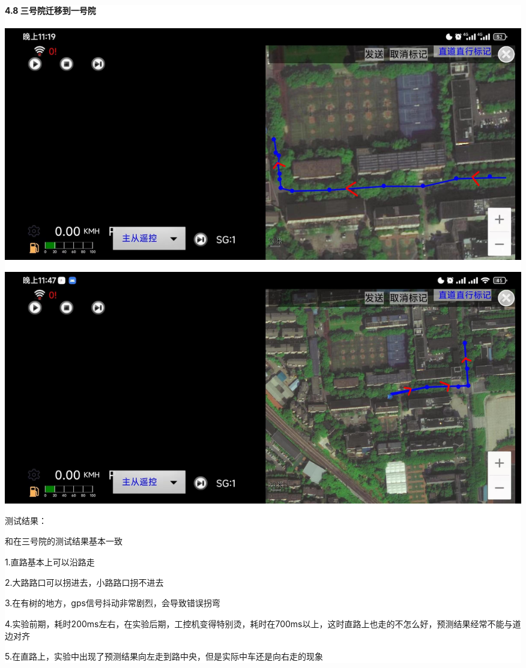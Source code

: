 

#### 4.8 三号院迁移到一号院

![202205082319](results.assets/202205082319.jpg)

![202205082347](results.assets/202205082347.jpg)

测试结果：

和在三号院的测试结果基本一致

1.直路基本上可以沿路走

2.大路路口可以拐进去，小路路口拐不进去

3.在有树的地方，gps信号抖动非常剧烈，会导致错误拐弯

4.实验前期，耗时200ms左右，在实验后期，工控机变得特别烫，耗时在700ms以上，这时直路上也走的不怎么好，预测结果经常不能与道边对齐

5.在直路上，实验中出现了预测结果向左走到路中央，但是实际中车还是向右走的现象

